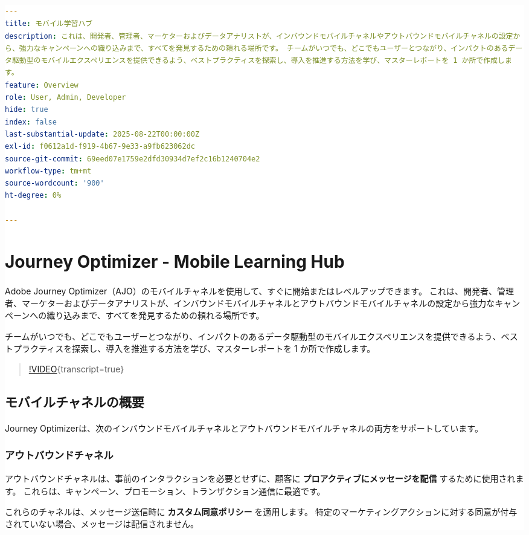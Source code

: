 ```yaml
---
title: モバイル学習ハブ
description: これは、開発者、管理者、マーケターおよびデータアナリストが、インバウンドモバイルチャネルやアウトバウンドモバイルチャネルの設定から、強力なキャンペーンへの織り込みまで、すべてを発見するための頼れる場所です。 チームがいつでも、どこでもユーザーとつながり、インパクトのあるデータ駆動型のモバイルエクスペリエンスを提供できるよう、ベストプラクティスを探索し、導入を推進する方法を学び、マスターレポートを 1 か所で作成します。
feature: Overview
role: User, Admin, Developer
hide: true
index: false
last-substantial-update: 2025-08-22T00:00:00Z
exl-id: f0612a1d-f919-4b67-9e33-a9fb623062dc
source-git-commit: 69eed07e1759e2dfd30934d7ef2c16b1240704e2
workflow-type: tm+mt
source-wordcount: '900'
ht-degree: 0%

---
```


# Journey Optimizer - Mobile Learning Hub

Adobe Journey Optimizer（AJO）のモバイルチャネルを使用して、すぐに開始またはレベルアップできます。 これは、開発者、管理者、マーケターおよびデータアナリストが、インバウンドモバイルチャネルとアウトバウンドモバイルチャネルの設定から強力なキャンペーンへの織り込みまで、すべてを発見するための頼れる場所です。

チームがいつでも、どこでもユーザーとつながり、インパクトのあるデータ駆動型のモバイルエクスペリエンスを提供できるよう、ベストプラクティスを探索し、導入を推進する方法を学び、マスターレポートを 1 か所で作成します。

>[!VIDEO](https://video.tv.adobe.com/v/3432681?quality=12&learn=on){transcript=true}


## モバイルチャネルの概要

Journey Optimizerは、次のインバウンドモバイルチャネルとアウトバウンドモバイルチャネルの両方をサポートしています。

### アウトバウンドチャネル

アウトバウンドチャネルは、事前のインタラクションを必要とせずに、顧客に **プロアクティブにメッセージを配信** するために使用されます。 これらは、キャンペーン、プロモーション、トランザクション通信に最適です。

これらのチャネルは、メッセージ送信時に **カスタム同意ポリシー** を適用します。 特定のマーケティングアクションに対する同意が付与されていない場合、メッセージは配信されません。
